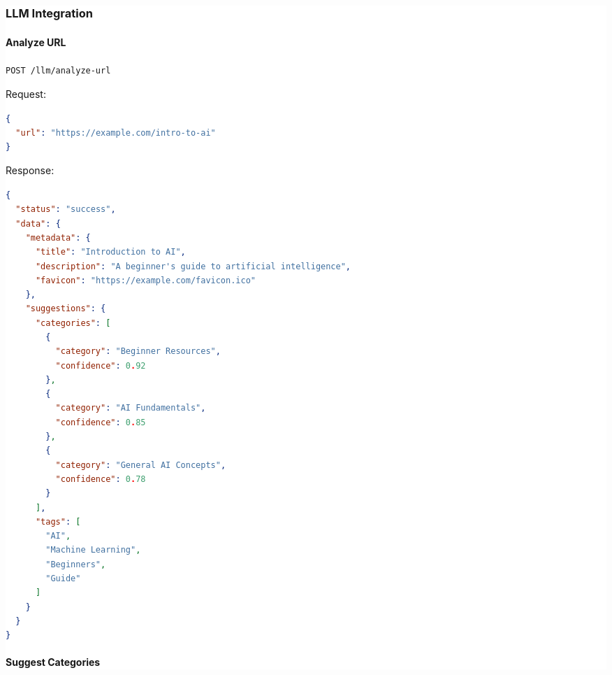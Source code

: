 ### LLM Integration

#### Analyze URL

```
POST /llm/analyze-url
```

Request:
```json
{
  "url": "https://example.com/intro-to-ai"
}
```

Response:
```json
{
  "status": "success",
  "data": {
    "metadata": {
      "title": "Introduction to AI",
      "description": "A beginner's guide to artificial intelligence",
      "favicon": "https://example.com/favicon.ico"
    },
    "suggestions": {
      "categories": [
        {
          "category": "Beginner Resources",
          "confidence": 0.92
        },
        {
          "category": "AI Fundamentals",
          "confidence": 0.85
        },
        {
          "category": "General AI Concepts",
          "confidence": 0.78
        }
      ],
      "tags": [
        "AI",
        "Machine Learning",
        "Beginners",
        "Guide"
      ]
    }
  }
}
```

#### Suggest Categories
